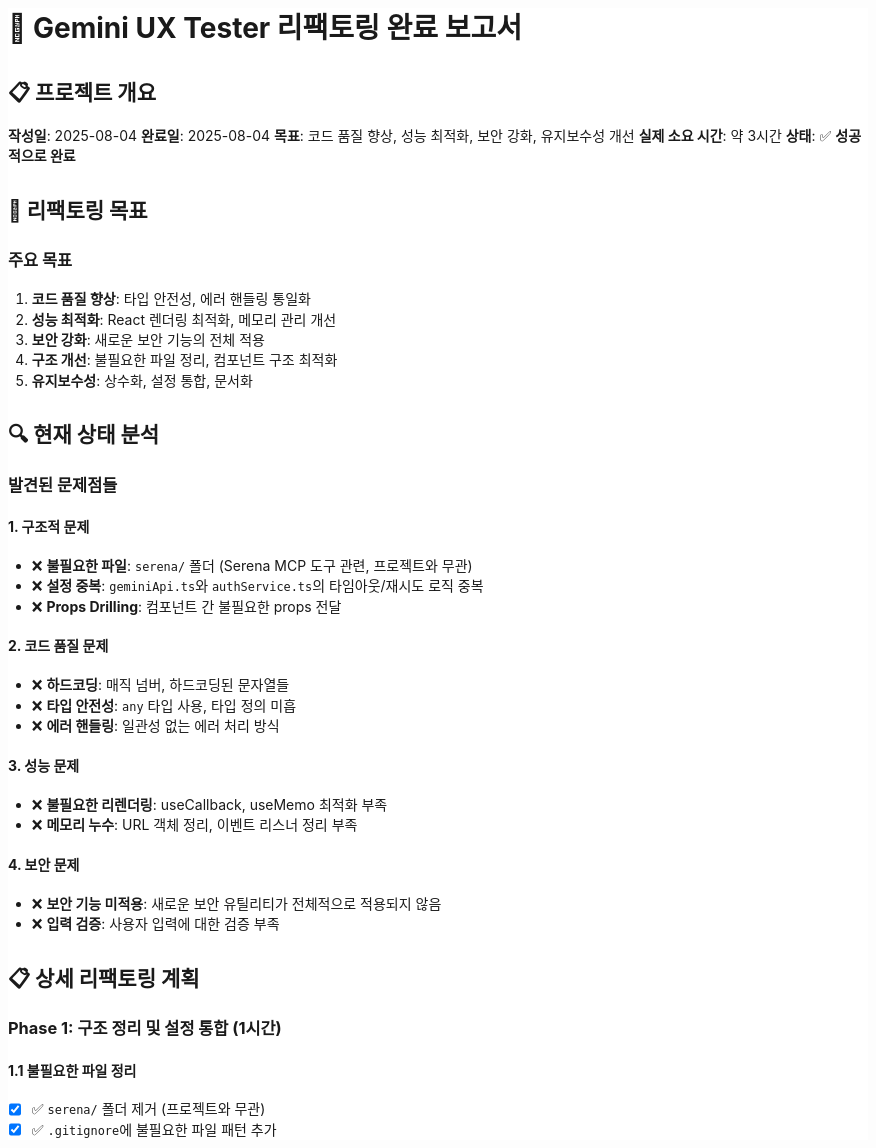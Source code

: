 # 🔧 Gemini UX Tester 리팩토링 완료 보고서

## 📋 프로젝트 개요

**작성일**: 2025-08-04
**완료일**: 2025-08-04
**목표**: 코드 품질 향상, 성능 최적화, 보안 강화, 유지보수성 개선
**실제 소요 시간**: 약 3시간
**상태**: ✅ **성공적으로 완료**

## 🎯 리팩토링 목표

### 주요 목표
1. **코드 품질 향상**: 타입 안전성, 에러 핸들링 통일화
2. **성능 최적화**: React 렌더링 최적화, 메모리 관리 개선
3. **보안 강화**: 새로운 보안 기능의 전체 적용
4. **구조 개선**: 불필요한 파일 정리, 컴포넌트 구조 최적화
5. **유지보수성**: 상수화, 설정 통합, 문서화

## 🔍 현재 상태 분석

### 발견된 문제점들

#### 1. 구조적 문제
- ❌ **불필요한 파일**: `serena/` 폴더 (Serena MCP 도구 관련, 프로젝트와 무관)
- ❌ **설정 중복**: `geminiApi.ts`와 `authService.ts`의 타임아웃/재시도 로직 중복
- ❌ **Props Drilling**: 컴포넌트 간 불필요한 props 전달

#### 2. 코드 품질 문제
- ❌ **하드코딩**: 매직 넘버, 하드코딩된 문자열들
- ❌ **타입 안전성**: `any` 타입 사용, 타입 정의 미흡
- ❌ **에러 핸들링**: 일관성 없는 에러 처리 방식

#### 3. 성능 문제
- ❌ **불필요한 리렌더링**: useCallback, useMemo 최적화 부족
- ❌ **메모리 누수**: URL 객체 정리, 이벤트 리스너 정리 부족

#### 4. 보안 문제
- ❌ **보안 기능 미적용**: 새로운 보안 유틸리티가 전체적으로 적용되지 않음
- ❌ **입력 검증**: 사용자 입력에 대한 검증 부족

## 📋 상세 리팩토링 계획

### Phase 1: 구조 정리 및 설정 통합 (1시간)

#### 1.1 불필요한 파일 정리
- [x] ✅ `serena/` 폴더 제거 (프로젝트와 무관)
- [x] ✅ `.gitignore`에 불필요한 파일 패턴 추가
